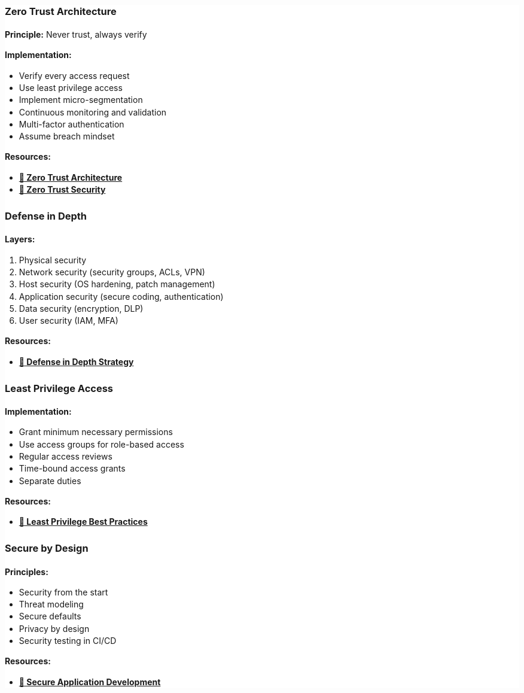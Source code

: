 ### Zero Trust Architecture
**Principle:** Never trust, always verify

**Implementation:**
- Verify every access request
- Use least privilege access
- Implement micro-segmentation
- Continuous monitoring and validation
- Multi-factor authentication
- Assume breach mindset

**Resources:**
- **[📖 Zero Trust Architecture](https://www.ibm.com/cloud/architecture/architectures/zeroTrustArchitecture)**
- **[📖 Zero Trust Security](https://www.ibm.com/cloud/learn/zero-trust)**

### Defense in Depth
**Layers:**
1. Physical security
2. Network security (security groups, ACLs, VPN)
3. Host security (OS hardening, patch management)
4. Application security (secure coding, authentication)
5. Data security (encryption, DLP)
6. User security (IAM, MFA)

**Resources:**
- **[📖 Defense in Depth Strategy](https://www.ibm.com/cloud/architecture/architectures/securityArchitecture)**

### Least Privilege Access
**Implementation:**
- Grant minimum necessary permissions
- Use access groups for role-based access
- Regular access reviews
- Time-bound access grants
- Separate duties

**Resources:**
- **[📖 Least Privilege Best Practices](https://cloud.ibm.com/docs/account?topic=account-account_setup)**

### Secure by Design
**Principles:**
- Security from the start
- Threat modeling
- Secure defaults
- Privacy by design
- Security testing in CI/CD

**Resources:**
- **[📖 Secure Application Development](https://developer.ibm.com/articles/secure-coding-practices/)**

